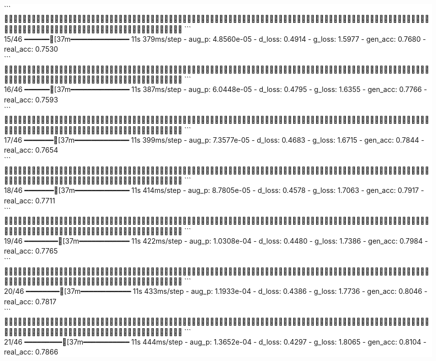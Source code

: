 <div class="k-default-codeblock">
```

```
</div>
 15/46 ━━━━━━[37m━━━━━━━━━━━━━━  11s 379ms/step - aug_p: 4.8560e-05 - d_loss: 0.4914 - g_loss: 1.5977 - gen_acc: 0.7680 - real_acc: 0.7530

<div class="k-default-codeblock">
```

```
</div>
 16/46 ━━━━━━[37m━━━━━━━━━━━━━━  11s 387ms/step - aug_p: 6.0448e-05 - d_loss: 0.4795 - g_loss: 1.6355 - gen_acc: 0.7766 - real_acc: 0.7593

<div class="k-default-codeblock">
```

```
</div>
 17/46 ━━━━━━━[37m━━━━━━━━━━━━━  11s 399ms/step - aug_p: 7.3577e-05 - d_loss: 0.4683 - g_loss: 1.6715 - gen_acc: 0.7844 - real_acc: 0.7654

<div class="k-default-codeblock">
```

```
</div>
 18/46 ━━━━━━━[37m━━━━━━━━━━━━━  11s 414ms/step - aug_p: 8.7805e-05 - d_loss: 0.4578 - g_loss: 1.7063 - gen_acc: 0.7917 - real_acc: 0.7711

<div class="k-default-codeblock">
```

```
</div>
 19/46 ━━━━━━━━[37m━━━━━━━━━━━━  11s 422ms/step - aug_p: 1.0308e-04 - d_loss: 0.4480 - g_loss: 1.7386 - gen_acc: 0.7984 - real_acc: 0.7765

<div class="k-default-codeblock">
```

```
</div>
 20/46 ━━━━━━━━[37m━━━━━━━━━━━━  11s 433ms/step - aug_p: 1.1933e-04 - d_loss: 0.4386 - g_loss: 1.7736 - gen_acc: 0.8046 - real_acc: 0.7817

<div class="k-default-codeblock">
```

```
</div>
 21/46 ━━━━━━━━━[37m━━━━━━━━━━━  11s 444ms/step - aug_p: 1.3652e-04 - d_loss: 0.4297 - g_loss: 1.8065 - gen_acc: 0.8104 - real_acc: 0.7866
